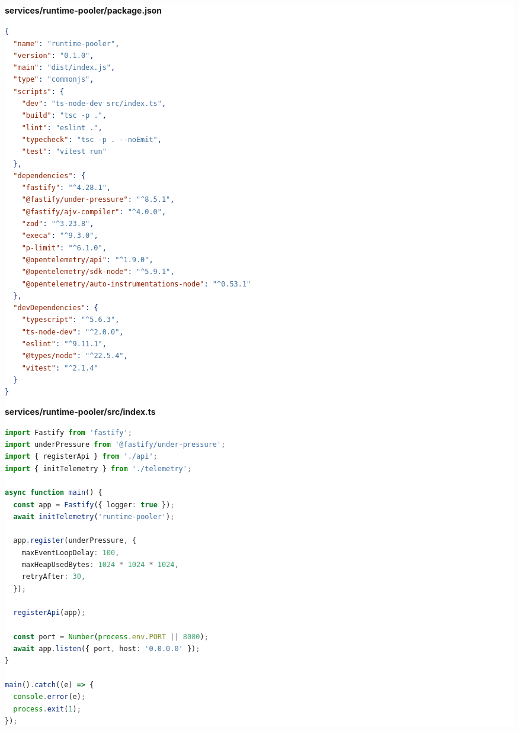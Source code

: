 **services/runtime-pooler/package.json**

```json
{
  "name": "runtime-pooler",
  "version": "0.1.0",
  "main": "dist/index.js",
  "type": "commonjs",
  "scripts": {
    "dev": "ts-node-dev src/index.ts",
    "build": "tsc -p .",
    "lint": "eslint .",
    "typecheck": "tsc -p . --noEmit",
    "test": "vitest run"
  },
  "dependencies": {
    "fastify": "^4.28.1",
    "@fastify/under-pressure": "^8.5.1",
    "@fastify/ajv-compiler": "^4.0.0",
    "zod": "^3.23.8",
    "execa": "^9.3.0",
    "p-limit": "^6.1.0",
    "@opentelemetry/api": "^1.9.0",
    "@opentelemetry/sdk-node": "^5.9.1",
    "@opentelemetry/auto-instrumentations-node": "^0.53.1"
  },
  "devDependencies": {
    "typescript": "^5.6.3",
    "ts-node-dev": "^2.0.0",
    "eslint": "^9.11.1",
    "@types/node": "^22.5.4",
    "vitest": "^2.1.4"
  }
}
```

**services/runtime-pooler/src/index.ts**

```ts
import Fastify from 'fastify';
import underPressure from '@fastify/under-pressure';
import { registerApi } from './api';
import { initTelemetry } from './telemetry';

async function main() {
  const app = Fastify({ logger: true });
  await initTelemetry('runtime-pooler');

  app.register(underPressure, {
    maxEventLoopDelay: 100,
    maxHeapUsedBytes: 1024 * 1024 * 1024,
    retryAfter: 30,
  });

  registerApi(app);

  const port = Number(process.env.PORT || 8080);
  await app.listen({ port, host: '0.0.0.0' });
}

main().catch((e) => {
  console.error(e);
  process.exit(1);
});
```
